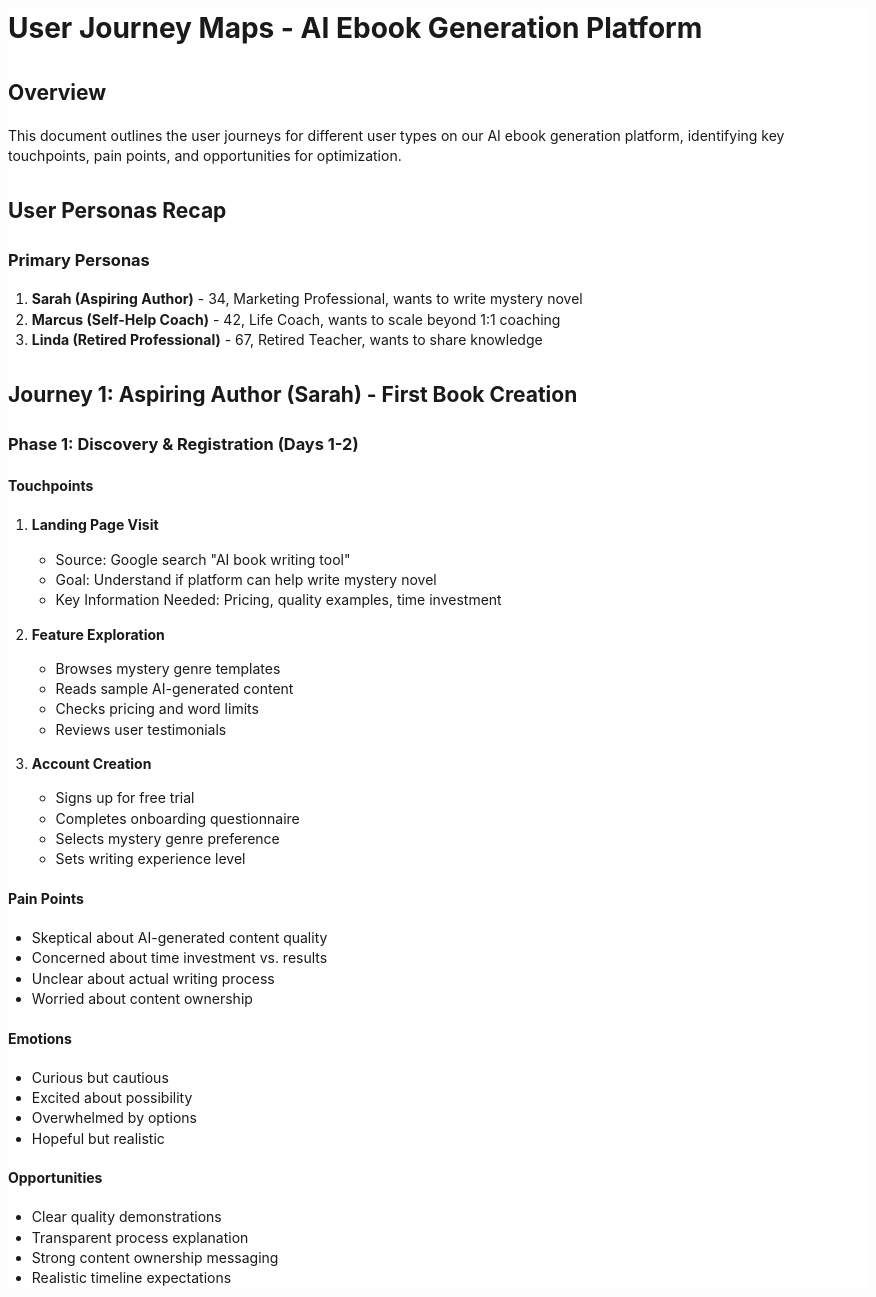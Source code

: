 # User Journey Maps - AI Ebook Generation Platform

## Overview

This document outlines the user journeys for different user types on our AI ebook generation platform, identifying key touchpoints, pain points, and opportunities for optimization.

## User Personas Recap

### Primary Personas
1. **Sarah (Aspiring Author)** - 34, Marketing Professional, wants to write mystery novel
2. **Marcus (Self-Help Coach)** - 42, Life Coach, wants to scale beyond 1:1 coaching
3. **Linda (Retired Professional)** - 67, Retired Teacher, wants to share knowledge

## Journey 1: Aspiring Author (Sarah) - First Book Creation

### Phase 1: Discovery & Registration (Days 1-2)

#### Touchpoints
1. **Landing Page Visit**
   - Source: Google search "AI book writing tool"
   - Goal: Understand if platform can help write mystery novel
   - Key Information Needed: Pricing, quality examples, time investment

2. **Feature Exploration**
   - Browses mystery genre templates
   - Reads sample AI-generated content
   - Checks pricing and word limits
   - Reviews user testimonials

3. **Account Creation**
   - Signs up for free trial
   - Completes onboarding questionnaire
   - Selects mystery genre preference
   - Sets writing experience level

#### Pain Points
- Skeptical about AI-generated content quality
- Concerned about time investment vs. results
- Unclear about actual writing process
- Worried about content ownership

#### Emotions
- Curious but cautious
- Excited about possibility
- Overwhelmed by options
- Hopeful but realistic

#### Opportunities
- Clear quality demonstrations
- Transparent process explanation
- Strong content ownership messaging
- Realistic timeline expectations
